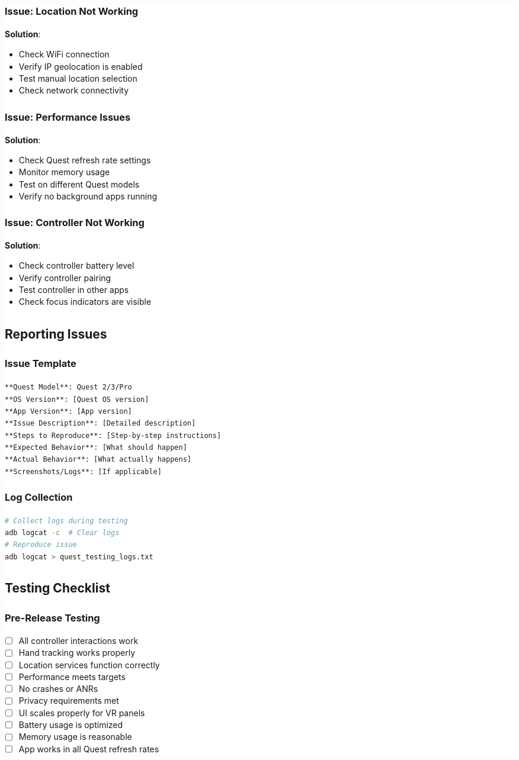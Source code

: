 ### Issue: Location Not Working
**Solution**:
- Check WiFi connection
- Verify IP geolocation is enabled
- Test manual location selection
- Check network connectivity

### Issue: Performance Issues
**Solution**:
- Check Quest refresh rate settings
- Monitor memory usage
- Test on different Quest models
- Verify no background apps running

### Issue: Controller Not Working
**Solution**:
- Check controller battery level
- Verify controller pairing
- Test controller in other apps
- Check focus indicators are visible

## Reporting Issues

### Issue Template
```
**Quest Model**: Quest 2/3/Pro
**OS Version**: [Quest OS version]
**App Version**: [App version]
**Issue Description**: [Detailed description]
**Steps to Reproduce**: [Step-by-step instructions]
**Expected Behavior**: [What should happen]
**Actual Behavior**: [What actually happens]
**Screenshots/Logs**: [If applicable]
```

### Log Collection
```bash
# Collect logs during testing
adb logcat -c  # Clear logs
# Reproduce issue
adb logcat > quest_testing_logs.txt
```

## Testing Checklist

### Pre-Release Testing
- [ ] All controller interactions work
- [ ] Hand tracking works properly
- [ ] Location services function correctly
- [ ] Performance meets targets
- [ ] No crashes or ANRs
- [ ] Privacy requirements met
- [ ] UI scales properly for VR panels
- [ ] Battery usage is optimized
- [ ] Memory usage is reasonable
- [ ] App works in all Quest refresh rates
